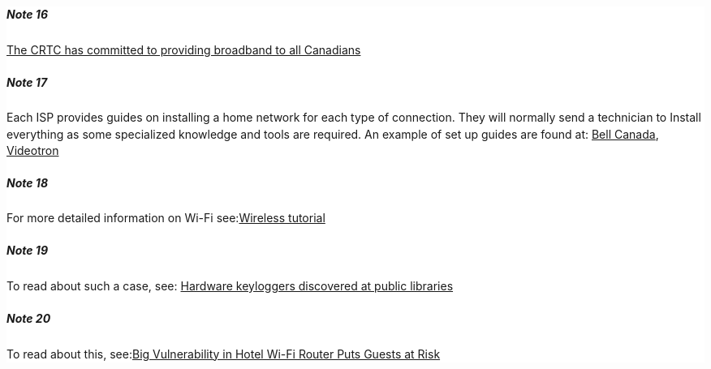 ##### Note 16 
 [The CRTC has committed to providing broadband to all Canadians](https://crtc.gc.ca/eng/home-accueil.htm)

##### Note 17 
 Each	ISP	provides	guides	on installing a home network	for	each	type	of	connection. They will normally send	a	technician to	Install	everything as some specialized	knowledge	and	tools	are	required. An example of set	up	guides	are	found	at: [Bell Canada](https://support.bell.ca/Internet/Connection-help/How-to-set-up-my-Connection-Hub#displayStep), [Videotron](https://support.videotron.com/residential/internet/connect-modem-router)

##### Note 18 
 For more detailed information on Wi-Fi see:[Wireless tutorial](pages.cpsc.ucalgary.ca/%7Ecarey/CPSC641/slides/wireless/WirelessTutorial.pdf)

##### Note 19 
 To read 	about	such	a	case,	see: [Hardware keyloggers discovered at public libraries](https://nakedsecurity.sophos.com/2011/02/14/hardware-keyloggers-discovered-public-libraries/)

##### Note 20 
 To	read	about	this,	see:[Big Vulnerability in Hotel Wi-Fi Router Puts Guests at Risk](http://www.wired.com/2015/03/big-vulnerability-hotel-wi-fi-router-puts-guests-risk/)